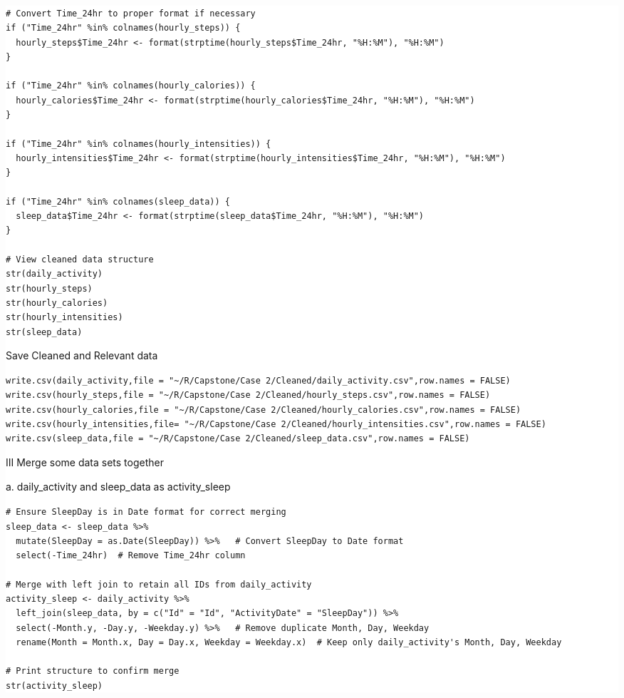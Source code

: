 ```{r Data Cleaning, eval=FALSE, results='hide'}
# Convert Time_24hr to proper format if necessary
if ("Time_24hr" %in% colnames(hourly_steps)) {
  hourly_steps$Time_24hr <- format(strptime(hourly_steps$Time_24hr, "%H:%M"), "%H:%M")
}

if ("Time_24hr" %in% colnames(hourly_calories)) {
  hourly_calories$Time_24hr <- format(strptime(hourly_calories$Time_24hr, "%H:%M"), "%H:%M")
}

if ("Time_24hr" %in% colnames(hourly_intensities)) {
  hourly_intensities$Time_24hr <- format(strptime(hourly_intensities$Time_24hr, "%H:%M"), "%H:%M")
}

if ("Time_24hr" %in% colnames(sleep_data)) {
  sleep_data$Time_24hr <- format(strptime(sleep_data$Time_24hr, "%H:%M"), "%H:%M")
}

# View cleaned data structure
str(daily_activity)
str(hourly_steps)
str(hourly_calories)
str(hourly_intensities)
str(sleep_data)
```


Save Cleaned and Relevant data
```{r Save cleaned and relevant data, eval=FALSE, results='hide'}
write.csv(daily_activity,file = "~/R/Capstone/Case 2/Cleaned/daily_activity.csv",row.names = FALSE)
write.csv(hourly_steps,file = "~/R/Capstone/Case 2/Cleaned/hourly_steps.csv",row.names = FALSE)
write.csv(hourly_calories,file = "~/R/Capstone/Case 2/Cleaned/hourly_calories.csv",row.names = FALSE)
write.csv(hourly_intensities,file= "~/R/Capstone/Case 2/Cleaned/hourly_intensities.csv",row.names = FALSE)
write.csv(sleep_data,file = "~/R/Capstone/Case 2/Cleaned/sleep_data.csv",row.names = FALSE)
```


III Merge some data sets together


a. daily_activity and sleep_data as activity_sleep
```{r activity sleep, eval=FALSE, results='hide'}
# Ensure SleepDay is in Date format for correct merging
sleep_data <- sleep_data %>%
  mutate(SleepDay = as.Date(SleepDay)) %>%   # Convert SleepDay to Date format
  select(-Time_24hr)  # Remove Time_24hr column

# Merge with left join to retain all IDs from daily_activity
activity_sleep <- daily_activity %>%
  left_join(sleep_data, by = c("Id" = "Id", "ActivityDate" = "SleepDay")) %>%
  select(-Month.y, -Day.y, -Weekday.y) %>%   # Remove duplicate Month, Day, Weekday
  rename(Month = Month.x, Day = Day.x, Weekday = Weekday.x)  # Keep only daily_activity's Month, Day, Weekday

# Print structure to confirm merge
str(activity_sleep)

```
